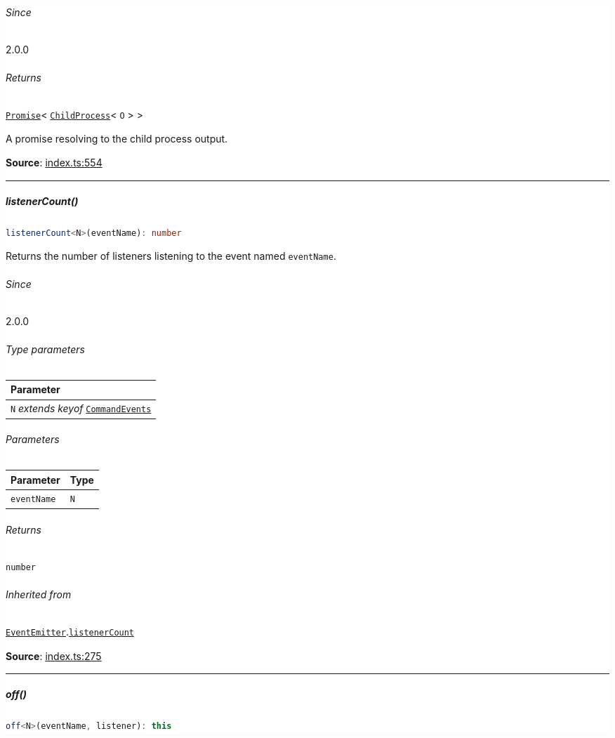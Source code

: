 ###### Since

2.0.0

###### Returns

[`Promise`](https://developer.mozilla.org/docs/Web/JavaScript/Reference/Global_Objects/Promise)\< [`ChildProcess`](/references/javascript/shell/#childprocess)\< `O` \> \>

A promise resolving to the child process output.

**Source**: [index.ts:554](https://github.com/tauri-apps/plugins-workspace/blob/v2/plugins/shell/guest-js/index.ts#L554)

---

##### listenerCount()

```ts
listenerCount<N>(eventName): number
```

Returns the number of listeners listening to the event named `eventName`.

###### Since

2.0.0

###### Type parameters

| Parameter                                                                            |
| :----------------------------------------------------------------------------------- |
| `N` _extends_ _keyof_ [`CommandEvents`](/references/javascript/shell/#commandevents) |

###### Parameters

| Parameter   | Type |
| :---------- | :--- |
| `eventName` | `N`  |

###### Returns

`number`

###### Inherited from

[`EventEmitter`](/references/javascript/shell/#eventemitter).[`listenerCount`](/references/javascript/shell/#listenercount)

**Source**: [index.ts:275](https://github.com/tauri-apps/plugins-workspace/blob/v2/plugins/shell/guest-js/index.ts#L275)

---

##### off()

```ts
off<N>(eventName, listener): this
```
